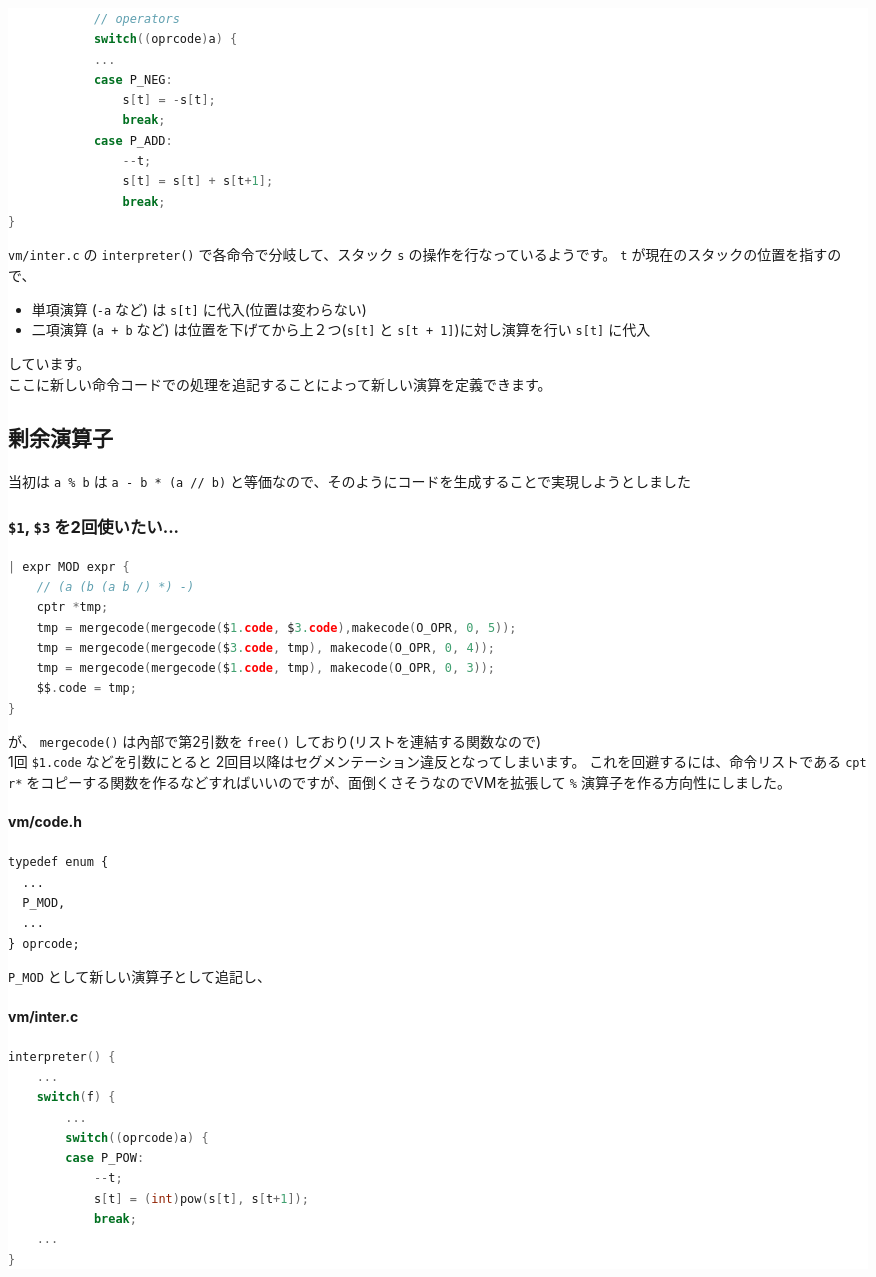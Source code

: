 ```c
            // operators
            switch((oprcode)a) {
            ...
            case P_NEG:
                s[t] = -s[t];
                break;
            case P_ADD:
                --t;
                s[t] = s[t] + s[t+1];
                break; 
}
```

`vm/inter.c` の `interpreter()` で各命令で分岐して、スタック `s` の操作を行なっているようです。 `t` が現在のスタックの位置を指すので、  
- 単項演算 (`-a` など) は `s[t]` に代入(位置は変わらない)
- 二項演算 (`a + b` など) は位置を下げてから上２つ(`s[t]` と `s[t + 1]`)に対し演算を行い `s[t]` に代入

しています。  
ここに新しい命令コードでの処理を追記することによって新しい演算を定義できます。

## 剰余演算子
当初は `a % b` は `a - b * (a // b)` と等価なので、そのようにコードを生成することで実現しようとしました

### `$1`, `$3` を2回使いたい...
```c
| expr MOD expr {
    // (a (b (a b /) *) -)
    cptr *tmp;
    tmp = mergecode(mergecode($1.code, $3.code),makecode(O_OPR, 0, 5));
    tmp = mergecode(mergecode($3.code, tmp), makecode(O_OPR, 0, 4));
    tmp = mergecode(mergecode($1.code, tmp), makecode(O_OPR, 0, 3));
    $$.code = tmp;
}
```

が、 `mergecode()` は內部で第2引数を `free()` しており(リストを連結する関数なので)  
1回 `$1.code` などを引数にとると 2回目以降はセグメンテーション違反となってしまいます。
これを回避するには、命令リストである `cptr*` をコピーする関数を作るなどすればいいのですが、面倒くさそうなのでVMを拡張して `%` 演算子を作る方向性にしました。

#### vm/code.h
```
typedef enum {
  ...
  P_MOD,
  ...
} oprcode;
```

`P_MOD` として新しい演算子として追記し、

#### vm/inter.c
```c
interpreter() {
    ...
    switch(f) {
        ...
        switch((oprcode)a) {
        case P_POW:
            --t;
            s[t] = (int)pow(s[t], s[t+1]);
            break;
    ...
}
```
